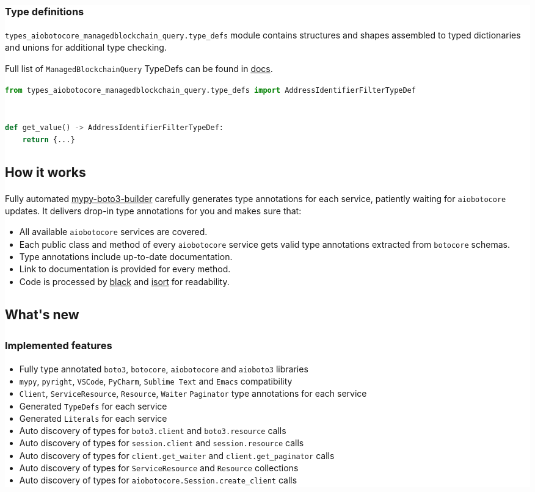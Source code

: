 <a id="type-definitions"></a>

### Type definitions

`types_aiobotocore_managedblockchain_query.type_defs` module contains
structures and shapes assembled to typed dictionaries and unions for additional
type checking.

Full list of `ManagedBlockchainQuery` TypeDefs can be found in
[docs](https://youtype.github.io/types_aiobotocore_docs/types_aiobotocore_managedblockchain_query/type_defs/).

```python
from types_aiobotocore_managedblockchain_query.type_defs import AddressIdentifierFilterTypeDef


def get_value() -> AddressIdentifierFilterTypeDef:
    return {...}
```

<a id="how-it-works"></a>

## How it works

Fully automated
[mypy-boto3-builder](https://github.com/youtype/mypy_boto3_builder) carefully
generates type annotations for each service, patiently waiting for
`aiobotocore` updates. It delivers drop-in type annotations for you and makes
sure that:

- All available `aiobotocore` services are covered.
- Each public class and method of every `aiobotocore` service gets valid type
  annotations extracted from `botocore` schemas.
- Type annotations include up-to-date documentation.
- Link to documentation is provided for every method.
- Code is processed by [black](https://github.com/psf/black) and
  [isort](https://github.com/PyCQA/isort) for readability.

<a id="what's-new"></a>

## What's new

<a id="implemented-features"></a>

### Implemented features

- Fully type annotated `boto3`, `botocore`, `aiobotocore` and `aioboto3`
  libraries
- `mypy`, `pyright`, `VSCode`, `PyCharm`, `Sublime Text` and `Emacs`
  compatibility
- `Client`, `ServiceResource`, `Resource`, `Waiter` `Paginator` type
  annotations for each service
- Generated `TypeDefs` for each service
- Generated `Literals` for each service
- Auto discovery of types for `boto3.client` and `boto3.resource` calls
- Auto discovery of types for `session.client` and `session.resource` calls
- Auto discovery of types for `client.get_waiter` and `client.get_paginator`
  calls
- Auto discovery of types for `ServiceResource` and `Resource` collections
- Auto discovery of types for `aiobotocore.Session.create_client` calls
